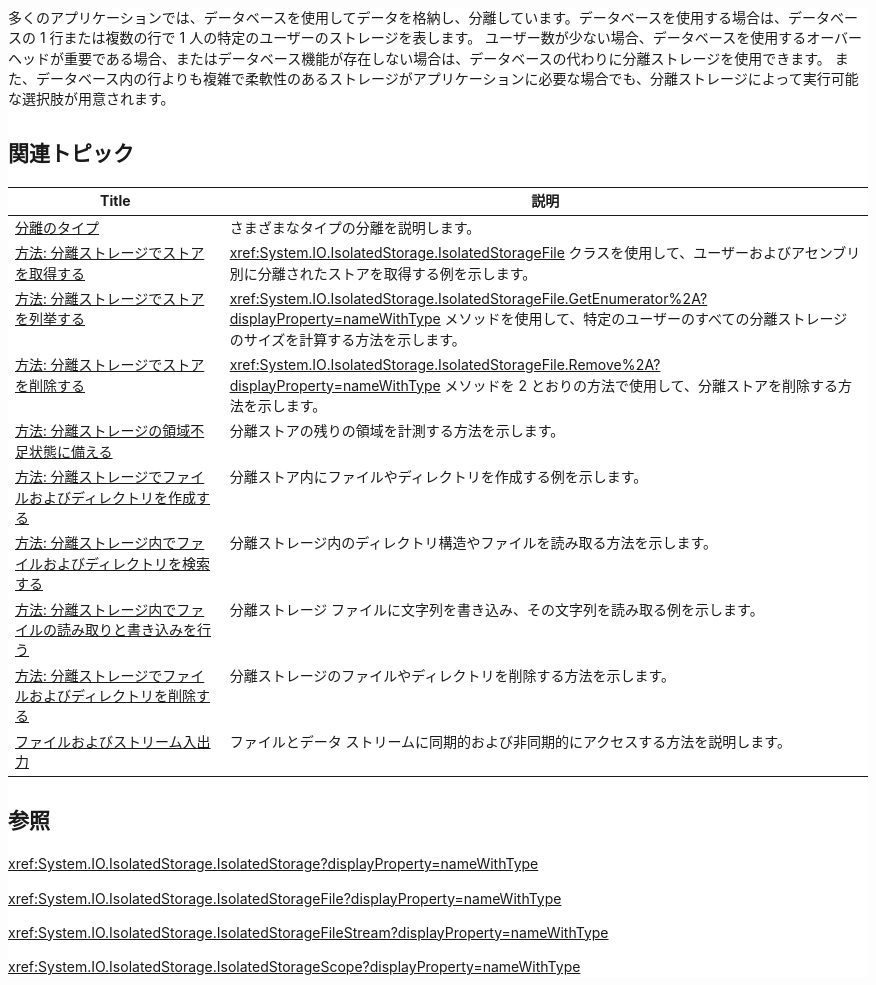  多くのアプリケーションでは、データベースを使用してデータを格納し、分離しています。データベースを使用する場合は、データベースの 1 行または複数の行で 1 人の特定のユーザーのストレージを表します。 ユーザー数が少ない場合、データベースを使用するオーバーヘッドが重要である場合、またはデータベース機能が存在しない場合は、データベースの代わりに分離ストレージを使用できます。 また、データベース内の行よりも複雑で柔軟性のあるストレージがアプリケーションに必要な場合でも、分離ストレージによって実行可能な選択肢が用意されます。  
  
  
<a name="related_topics"></a>   
## <a name="related-topics"></a>関連トピック  
  
|Title|説明|  
|-----------|-----------------|  
|[分離のタイプ](../../../docs/standard/io/types-of-isolation.md)|さまざまなタイプの分離を説明します。|  
|[方法: 分離ストレージでストアを取得する](../../../docs/standard/io/how-to-obtain-stores-for-isolated-storage.md)|<xref:System.IO.IsolatedStorage.IsolatedStorageFile> クラスを使用して、ユーザーおよびアセンブリ別に分離されたストアを取得する例を示します。|  
|[方法: 分離ストレージでストアを列挙する](../../../docs/standard/io/how-to-enumerate-stores-for-isolated-storage.md)|<xref:System.IO.IsolatedStorage.IsolatedStorageFile.GetEnumerator%2A?displayProperty=nameWithType> メソッドを使用して、特定のユーザーのすべての分離ストレージのサイズを計算する方法を示します。|  
|[方法: 分離ストレージでストアを削除する](../../../docs/standard/io/how-to-delete-stores-in-isolated-storage.md)|<xref:System.IO.IsolatedStorage.IsolatedStorageFile.Remove%2A?displayProperty=nameWithType> メソッドを 2 とおりの方法で使用して、分離ストアを削除する方法を示します。|  
|[方法: 分離ストレージの領域不足状態に備える](../../../docs/standard/io/how-to-anticipate-out-of-space-conditions-with-isolated-storage.md)|分離ストアの残りの領域を計測する方法を示します。|  
|[方法: 分離ストレージでファイルおよびディレクトリを作成する](../../../docs/standard/io/how-to-create-files-and-directories-in-isolated-storage.md)|分離ストア内にファイルやディレクトリを作成する例を示します。|  
|[方法: 分離ストレージ内でファイルおよびディレクトリを検索する](../../../docs/standard/io/how-to-find-existing-files-and-directories-in-isolated-storage.md)|分離ストレージ内のディレクトリ構造やファイルを読み取る方法を示します。|  
|[方法: 分離ストレージ内でファイルの読み取りと書き込みを行う](../../../docs/standard/io/how-to-read-and-write-to-files-in-isolated-storage.md)|分離ストレージ ファイルに文字列を書き込み、その文字列を読み取る例を示します。|  
|[方法: 分離ストレージでファイルおよびディレクトリを削除する](../../../docs/standard/io/how-to-delete-files-and-directories-in-isolated-storage.md)|分離ストレージのファイルやディレクトリを削除する方法を示します。|  
|[ファイルおよびストリーム入出力](../../../docs/standard/io/index.md)|ファイルとデータ ストリームに同期的および非同期的にアクセスする方法を説明します。|  
  
<a name="reference"></a>   
## <a name="reference"></a>参照  
 <xref:System.IO.IsolatedStorage.IsolatedStorage?displayProperty=nameWithType>  
  
 <xref:System.IO.IsolatedStorage.IsolatedStorageFile?displayProperty=nameWithType>  
  
 <xref:System.IO.IsolatedStorage.IsolatedStorageFileStream?displayProperty=nameWithType>  
  
 <xref:System.IO.IsolatedStorage.IsolatedStorageScope?displayProperty=nameWithType>
